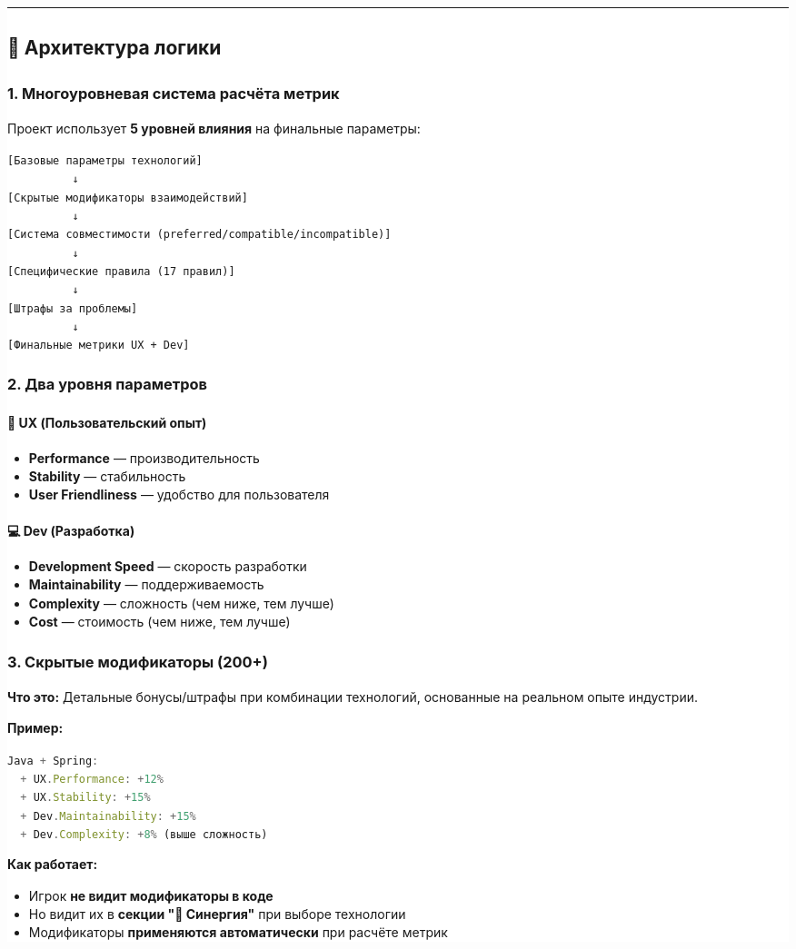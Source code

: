 
---

## 🧠 Архитектура логики

### 1. Многоуровневая система расчёта метрик

Проект использует **5 уровней влияния** на финальные параметры:

```
[Базовые параметры технологий]
          ↓
[Скрытые модификаторы взаимодействий]
          ↓
[Система совместимости (preferred/compatible/incompatible)]
          ↓
[Специфические правила (17 правил)]
          ↓
[Штрафы за проблемы]
          ↓
[Финальные метрики UX + Dev]
```

### 2. Два уровня параметров

#### 👤 UX (Пользовательский опыт)
- **Performance** — производительность
- **Stability** — стабильность
- **User Friendliness** — удобство для пользователя

#### 💻 Dev (Разработка)
- **Development Speed** — скорость разработки
- **Maintainability** — поддерживаемость
- **Complexity** — сложность (чем ниже, тем лучше)
- **Cost** — стоимость (чем ниже, тем лучше)

### 3. Скрытые модификаторы (200+)

**Что это:**
Детальные бонусы/штрафы при комбинации технологий, основанные на реальном опыте индустрии.

**Пример:**
```typescript
Java + Spring:
  + UX.Performance: +12%
  + UX.Stability: +15%
  + Dev.Maintainability: +15%
  + Dev.Complexity: +8% (выше сложность)
```

**Как работает:**
- Игрок **не видит модификаторы в коде**
- Но видит их в **секции "💎 Синергия"** при выборе технологии
- Модификаторы **применяются автоматически** при расчёте метрик
